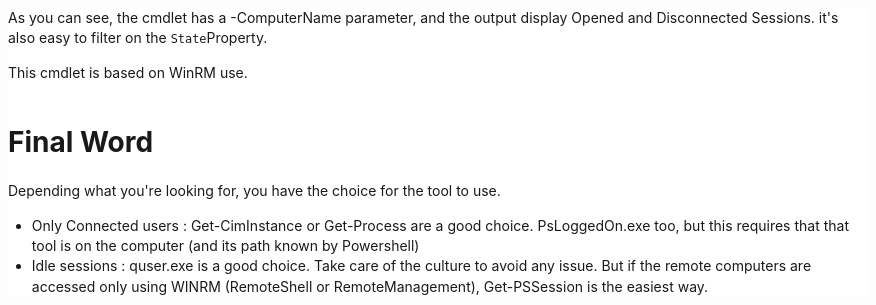 As you can see, the cmdlet has a -ComputerName parameter, and the output display Opened and Disconnected Sessions. it's also easy to filter on the ````State````Property.

This cmdlet is based on WinRM use.




# Final Word

Depending what you're looking for, you have the choice for the tool to use. 
- Only Connected users : Get-CimInstance or Get-Process are a good choice. PsLoggedOn.exe too, but this requires that that tool is on the computer (and its path known by Powershell)
- Idle sessions : quser.exe is a good choice. Take care of the culture to avoid any issue. But if the remote computers are accessed only using WINRM (RemoteShell or RemoteManagement), Get-PSSession is the easiest way. 


